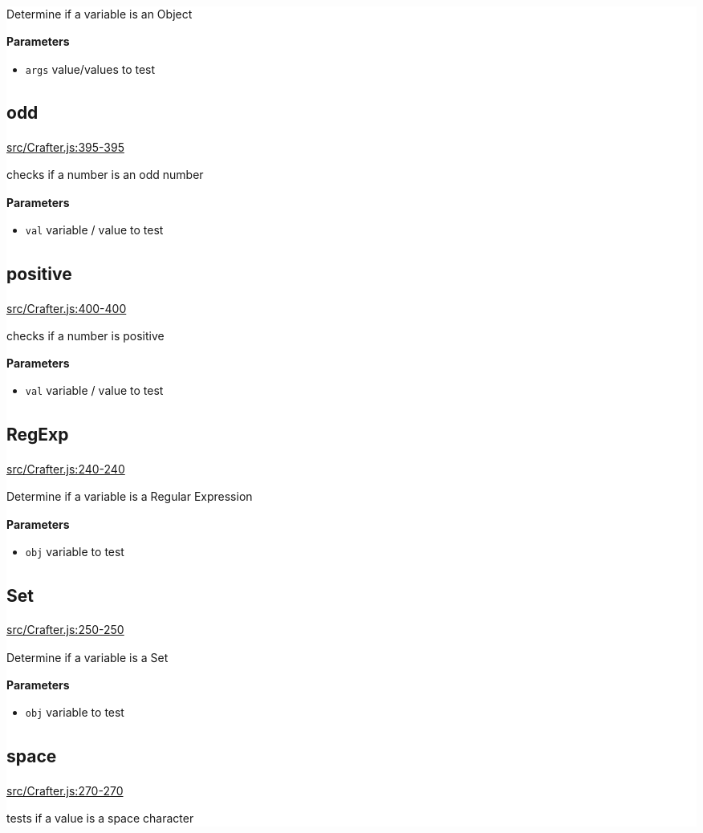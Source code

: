 Determine if a variable is an Object

**Parameters**

-   `args`  value/values to test

## odd

[src/Crafter.js:395-395](https://github.com/SaulDoesCode/Crafter.js/blob/d7921ec143c09e078a07436465d012b05ab29352/src/Crafter.js#L395-L395 "Source code on GitHub")

checks if a number is an odd number

**Parameters**

-   `val`  variable / value to test

## positive

[src/Crafter.js:400-400](https://github.com/SaulDoesCode/Crafter.js/blob/d7921ec143c09e078a07436465d012b05ab29352/src/Crafter.js#L400-L400 "Source code on GitHub")

checks if a number is positive

**Parameters**

-   `val`  variable / value to test

## RegExp

[src/Crafter.js:240-240](https://github.com/SaulDoesCode/Crafter.js/blob/d7921ec143c09e078a07436465d012b05ab29352/src/Crafter.js#L240-L240 "Source code on GitHub")

Determine if a variable is a Regular Expression

**Parameters**

-   `obj`  variable to test

## Set

[src/Crafter.js:250-250](https://github.com/SaulDoesCode/Crafter.js/blob/d7921ec143c09e078a07436465d012b05ab29352/src/Crafter.js#L250-L250 "Source code on GitHub")

Determine if a variable is a Set

**Parameters**

-   `obj`  variable to test

## space

[src/Crafter.js:270-270](https://github.com/SaulDoesCode/Crafter.js/blob/d7921ec143c09e078a07436465d012b05ab29352/src/Crafter.js#L270-L270 "Source code on GitHub")

tests if a value is a space character
